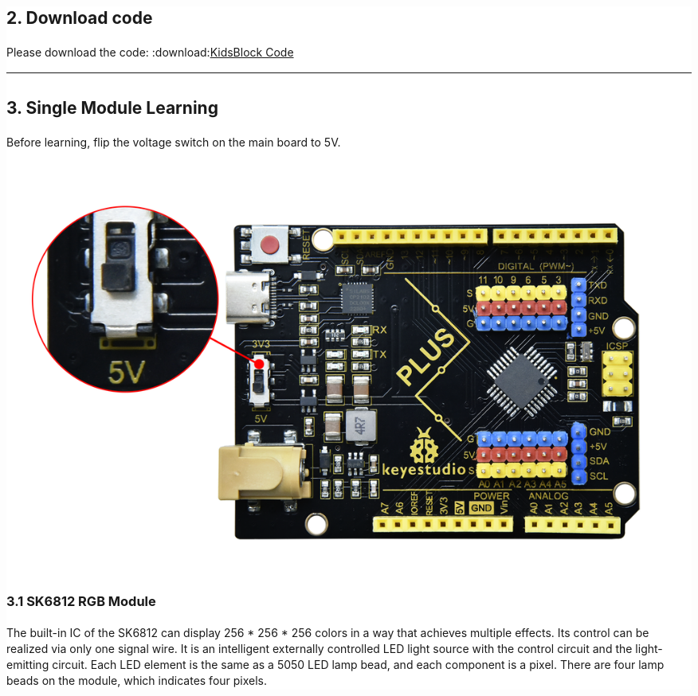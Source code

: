 
## 2. Download code

Please download the code:
:download:[KidsBlock Code](./KidsBlockCode.7z)

---

## 3. Single Module Learning

Before learning, flip the voltage switch on the main board to 5V.

![2](media/2.png)



### 3.1 SK6812 RGB Module

The built-in IC of the SK6812 can display 256 * 256 * 256 colors in a way that achieves multiple effects. Its control can be realized via only one signal wire. It is an intelligent externally controlled LED light source with the control circuit and the light-emitting circuit. Each LED element is the same as a 5050 LED lamp bead, and each component is a pixel. There are four lamp beads on the module, which indicates four pixels.
